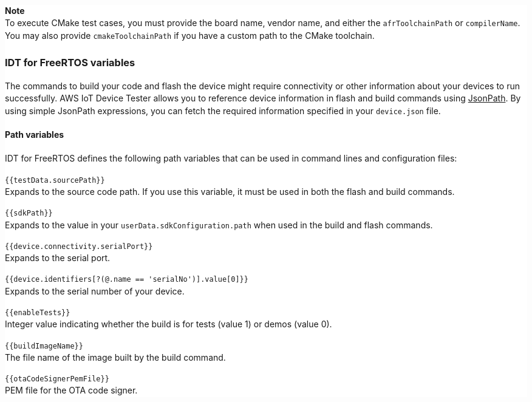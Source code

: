 **Note**  
To execute CMake test cases, you must provide the board name, vendor name, and either the `afrToolchainPath` or `compilerName`\. You may also provide `cmakeToolchainPath` if you have a custom path to the CMake toolchain\.

### IDT for FreeRTOS variables<a name="dt-vars"></a>

The commands to build your code and flash the device might require connectivity or other information about your devices to run successfully\. AWS IoT Device Tester allows you to reference device information in flash and build commands using [JsonPath](http://goessner.net/articles/JsonPath/)\. By using simple JsonPath expressions, you can fetch the required information specified in your `device.json` file\.

#### Path variables<a name="path-variables"></a>

IDT for FreeRTOS defines the following path variables that can be used in command lines and configuration files:

`{{testData.sourcePath}}`  
Expands to the source code path\. If you use this variable, it must be used in both the flash and build commands\.

`{{sdkPath}}`  
Expands to the value in your `userData.sdkConfiguration.path` when used in the build and flash commands\.

`{{device.connectivity.serialPort}}`  
Expands to the serial port\.

`{{device.identifiers[?(@.name == 'serialNo')].value[0]}}`  
Expands to the serial number of your device\.

`{{enableTests}}`  
Integer value indicating whether the build is for tests \(value 1\) or demos \(value 0\)\.

`{{buildImageName}}`  
The file name of the image built by the build command\.

`{{otaCodeSignerPemFile}}`  
PEM file for the OTA code signer\.